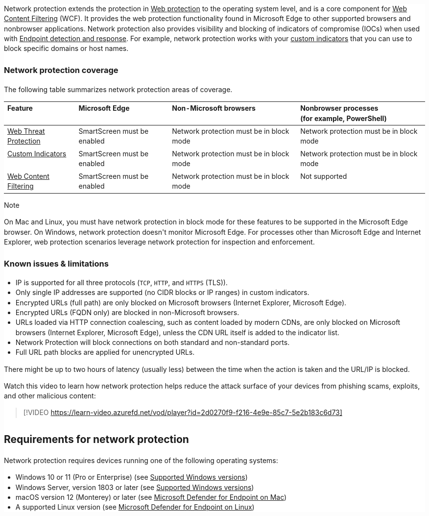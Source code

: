 Network protection extends the protection in [Web protection](web-protection-overview.md) to the operating system level, and is a core component for [Web Content Filtering](web-content-filtering.md) (WCF). It provides the web protection functionality found in Microsoft Edge to other supported browsers and nonbrowser applications. Network protection also provides visibility and blocking of indicators of compromise (IOCs) when used with [Endpoint detection and response](overview-endpoint-detection-response.md). For example, network protection works with your [custom indicators](indicators-overview.md) that you can use to block specific domains or host names.

### Network protection coverage

The following table summarizes network protection areas of coverage.

| Feature | Microsoft Edge | Non-Microsoft browsers | Nonbrowser processes <br/> (for example, PowerShell) |
|:---|:---|:---|:---|
| [Web Threat Protection](web-threat-protection.md) | SmartScreen must be enabled | Network protection must be in block mode | Network protection must be in block mode |
| [Custom Indicators](indicators-overview.md) | SmartScreen must be enabled | Network protection must be in block mode | Network protection must be in block mode |
| [Web Content Filtering](web-content-filtering.md) | SmartScreen must be enabled | Network protection must be in block mode | Not supported |

> [!NOTE]
> On Mac and Linux, you must have network protection in block mode for these features to be supported in the Microsoft Edge browser.
> On Windows, network protection doesn't monitor Microsoft Edge. For processes other than Microsoft Edge and Internet Explorer, web protection scenarios leverage network protection for inspection and enforcement.

### Known issues & limitations

- IP is supported for all three protocols (`TCP`, `HTTP`, and `HTTPS` (TLS)).
- Only single IP addresses are supported (no CIDR blocks or IP ranges) in custom indicators.
- Encrypted URLs (full path) are only blocked on Microsoft browsers (Internet Explorer, Microsoft Edge).
- Encrypted URLs (FQDN only) are blocked in non-Microsoft browsers.
- URLs loaded via HTTP connection coalescing, such as content loaded by modern CDNs, are only blocked on Microsoft browsers (Internet Explorer, Microsoft Edge), unless the CDN URL itself is added to the indicator list.
- Network Protection will block connections on both standard and non-standard ports.
- Full URL path blocks are applied for unencrypted URLs.

There might be up to two hours of latency (usually less) between the time when the action is taken and the URL/IP is blocked.
 
Watch this video to learn how network protection helps reduce the attack surface of your devices from phishing scams, exploits, and other malicious content:

> [!VIDEO https://learn-video.azurefd.net/vod/player?id=2d0270f9-f216-4e9e-85c7-5e2b183c6d73]

## Requirements for network protection

Network protection requires devices running one of the following operating systems:

- Windows 10 or 11 (Pro or Enterprise) (see [Supported Windows versions](minimum-requirements.md#supported-windows-versions))
- Windows Server, version 1803 or later (see [Supported Windows versions](minimum-requirements.md#supported-windows-versions))
- macOS version 12 (Monterey) or later (see [Microsoft Defender for Endpoint on Mac](microsoft-defender-endpoint-mac.md))
- A supported Linux version (see [Microsoft Defender for Endpoint on Linux](microsoft-defender-endpoint-linux.md))
